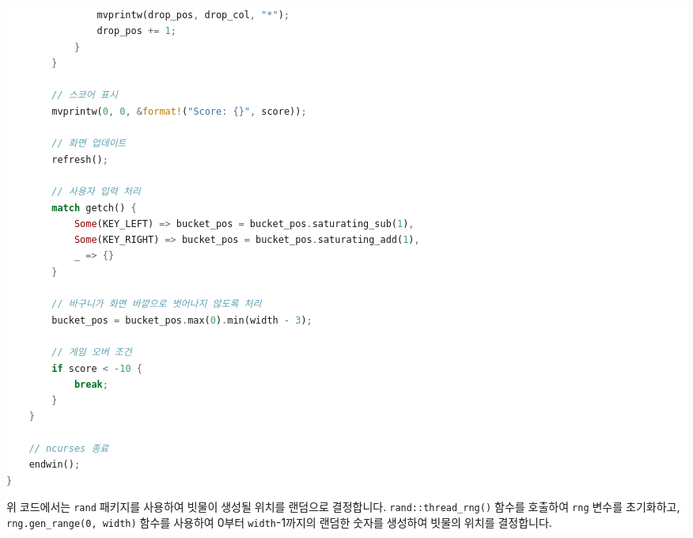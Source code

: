 ```rust
                mvprintw(drop_pos, drop_col, "*");
                drop_pos += 1;
            }
        }

        // 스코어 표시
        mvprintw(0, 0, &format!("Score: {}", score));

        // 화면 업데이트
        refresh();

        // 사용자 입력 처리
        match getch() {
            Some(KEY_LEFT) => bucket_pos = bucket_pos.saturating_sub(1),
            Some(KEY_RIGHT) => bucket_pos = bucket_pos.saturating_add(1),
            _ => {}
        }

        // 바구니가 화면 바깥으로 벗어나지 않도록 처리
        bucket_pos = bucket_pos.max(0).min(width - 3);

        // 게임 오버 조건
        if score < -10 {
            break;
        }
    }

    // ncurses 종료
    endwin();
}
```

위 코드에서는 `rand` 패키지를 사용하여 빗물이 생성될 위치를 랜덤으로 결정합니다. `rand::thread_rng()` 함수를 호출하여 `rng` 변수를 초기화하고, `rng.gen_range(0, width)` 함수를 사용하여 0부터 `width`-1까지의 랜덤한 숫자를 생성하여 빗물의 위치를 결정합니다.